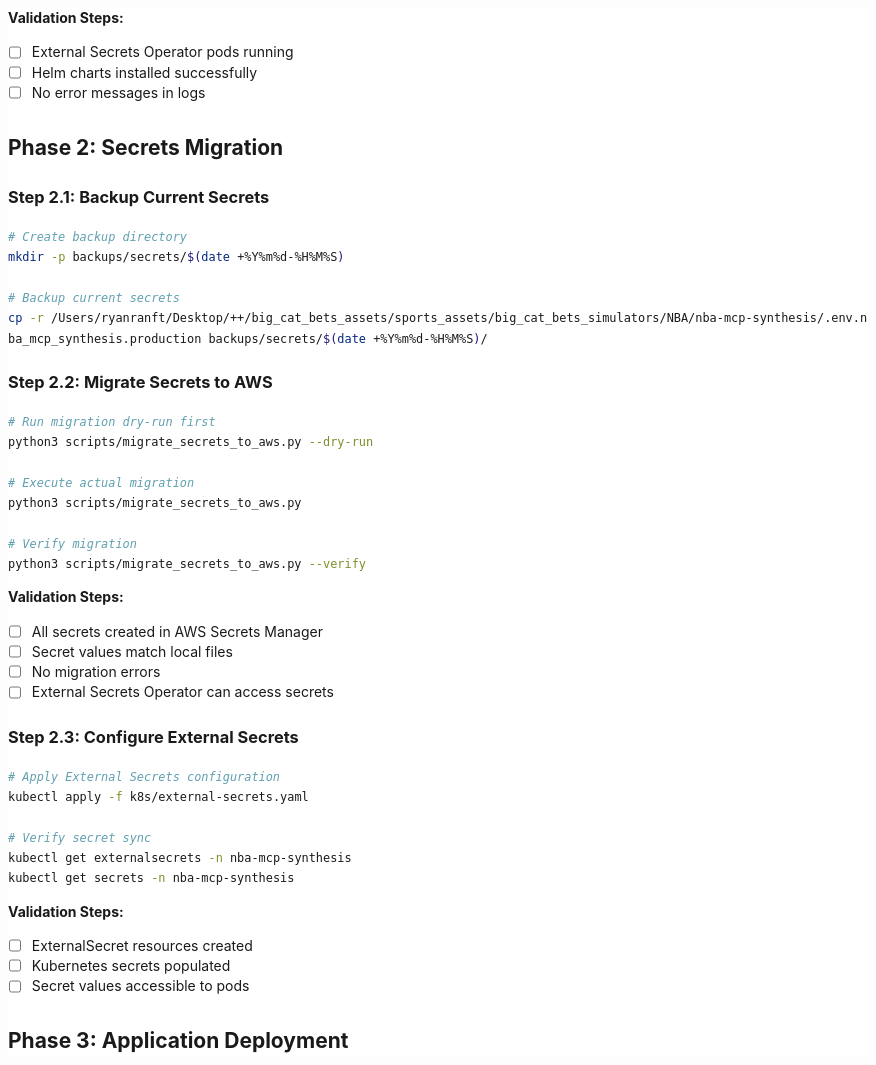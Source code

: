 **Validation Steps:**
- [ ] External Secrets Operator pods running
- [ ] Helm charts installed successfully
- [ ] No error messages in logs

## Phase 2: Secrets Migration

### Step 2.1: Backup Current Secrets

```bash
# Create backup directory
mkdir -p backups/secrets/$(date +%Y%m%d-%H%M%S)

# Backup current secrets
cp -r /Users/ryanranft/Desktop/++/big_cat_bets_assets/sports_assets/big_cat_bets_simulators/NBA/nba-mcp-synthesis/.env.nba_mcp_synthesis.production backups/secrets/$(date +%Y%m%d-%H%M%S)/
```

### Step 2.2: Migrate Secrets to AWS

```bash
# Run migration dry-run first
python3 scripts/migrate_secrets_to_aws.py --dry-run

# Execute actual migration
python3 scripts/migrate_secrets_to_aws.py

# Verify migration
python3 scripts/migrate_secrets_to_aws.py --verify
```

**Validation Steps:**
- [ ] All secrets created in AWS Secrets Manager
- [ ] Secret values match local files
- [ ] No migration errors
- [ ] External Secrets Operator can access secrets

### Step 2.3: Configure External Secrets

```bash
# Apply External Secrets configuration
kubectl apply -f k8s/external-secrets.yaml

# Verify secret sync
kubectl get externalsecrets -n nba-mcp-synthesis
kubectl get secrets -n nba-mcp-synthesis
```

**Validation Steps:**
- [ ] ExternalSecret resources created
- [ ] Kubernetes secrets populated
- [ ] Secret values accessible to pods

## Phase 3: Application Deployment
